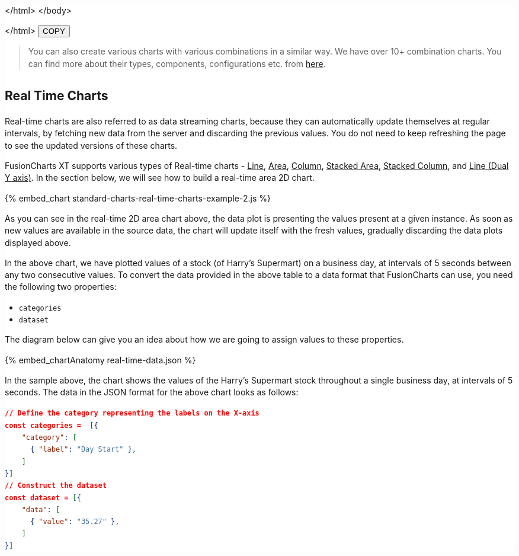 &lt;/html&gt;
&lt;/body&gt;

&lt;/html&gt;
</code><button class='btn btn-outline-secondary btn-copy' title='Copy to clipboard'>COPY</button>

</pre>
</div>

</div>
</div>

> You can also create various charts with various combinations in a similar way. We have over 10+ combination charts. You can find more about their types, components, configurations etc. from [here](/chart-guide/standard-charts/combination-charts).

## Real Time Charts

Real-time charts are also referred to as data streaming charts, because they can automatically update themselves at regular intervals, by fetching new data from the server and discarding the previous values. You do not need to keep refreshing the page to see the updated versions of these charts.

FusionCharts XT supports various types of Real-time charts - [Line](/chart-guide/standard-charts/real-time-charts#real-time-line-chart), [Area](/chart-guide/standard-charts/real-time-charts#real-time-area-chart), [Column](/chart-guide/standard-charts/real-time-charts#real-time-column-chart), [Stacked Area](/chart-guide/standard-charts/real-time-charts#real-time-stacked-area-chart), [Stacked Column](/chart-guide/standard-charts/real-time-charts#real-time-stacked-column-chart), and [Line (Dual Y axis)](/chart-guide/standard-charts/real-time-charts#real-time-stacked-column-chart). In the section below, we will see how to build a real-time area 2D chart.

{% embed_chart standard-charts-real-time-charts-example-2.js %}

As you can see in the real-time 2D area chart above, the data plot is presenting the values present at a given instance. As soon as new values are available in the source data, the chart will update itself with the fresh values, gradually discarding the data plots displayed above.

In the above chart, we have plotted values of a stock (of Harry’s Supermart) on a business day, at intervals of 5 seconds between any two consecutive values. To convert the data provided in the above table to a data format that FusionCharts can use, you need the following two properties:

- `categories`
- `dataset`

The diagram below can give you an idea about how we are going to assign values to these properties.

{% embed_chartAnatomy real-time-data.json %}

In the sample above, the chart shows the values of the Harry’s Supermart stock throughout a single business day, at intervals of 5 seconds. The data in the JSON format for the above chart looks as follows:

```json
// Define the category representing the labels on the X-axis
const categories =  [{
    "category": [
      { "label": "Day Start" },
    ]
}]
// Construct the dataset
const dataset = [{
    "data": [
      { "value": "35.27" },
    ]
}]
```
